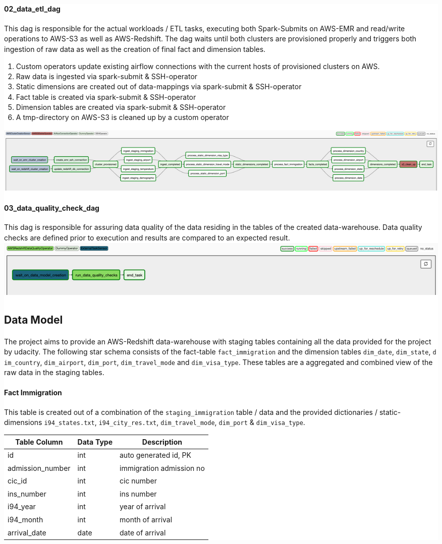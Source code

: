 #### 02_data_etl_dag
This dag is responsible for the actual workloads / ETL tasks, executing both Spark-Submits on AWS-EMR and 
read/write operations to AWS-S3 as well as AWS-Redshift. The dag waits until both clusters are provisioned properly and
triggers both ingestion of raw data as well as the creation of final fact and dimension tables.
1. Custom operators update existing airflow connections with the current hosts of provisioned clusters on AWS.
2. Raw data is ingested via spark-submit & SSH-operator
3. Static dimensions are created out of data-mappings via spark-submit & SSH-operator
4. Fact table is created via spark-submit & SSH-operator
5. Dimension tables are created via spark-submit & SSH-operator
6. A tmp-directory on AWS-S3 is cleaned up by a custom operator

![Screenshot](img/02_data_etl_dag.png)

#### 03_data_quality_check_dag
This dag is responsible for assuring data quality of the data residing in the tables of the created data-warehouse.
Data quality checks are defined prior to execution and results are compared to an expected result.
![Screenshot](img/03_data_quality_check_dag.png)

## Data Model
The project aims to provide an AWS-Redshift data-warehouse with staging tables containing all the data provided for the project by udacity.
The following star schema consists of the fact-table `fact_immigration` and the dimension tables `dim_date`, `dim_state`,  `dim_country`, `dim_airport`, `dim_port`, `dim_travel_mode` and `dim_visa_type`.
These tables are a aggregated and combined view of the raw data in the staging tables.


#### Fact Immigration
This table is created out of a combination of the `staging_immigration` table / data and the provided 
dictionaries / static-dimensions `i94_states.txt`, `i94_city_res.txt`, `dim_travel_mode`, `dim_port` & `dim_visa_type`.

| Table Column                  | Data Type | Description                               |
| ------------------------------| --------- | ----------------------------------------- |
| id                            | int       | auto generated id, PK                     |
| admission_number              | int       | immigration admission no                  |
| cic_id                        | int       | cic number                                |
| ins_number                    | int       | ins number                                |
| i94_year                      | int       | year of arrival                           |
| i94_month                     | int       | month of arrival                          |
| arrival_date                  | date      | date of arrival                           |